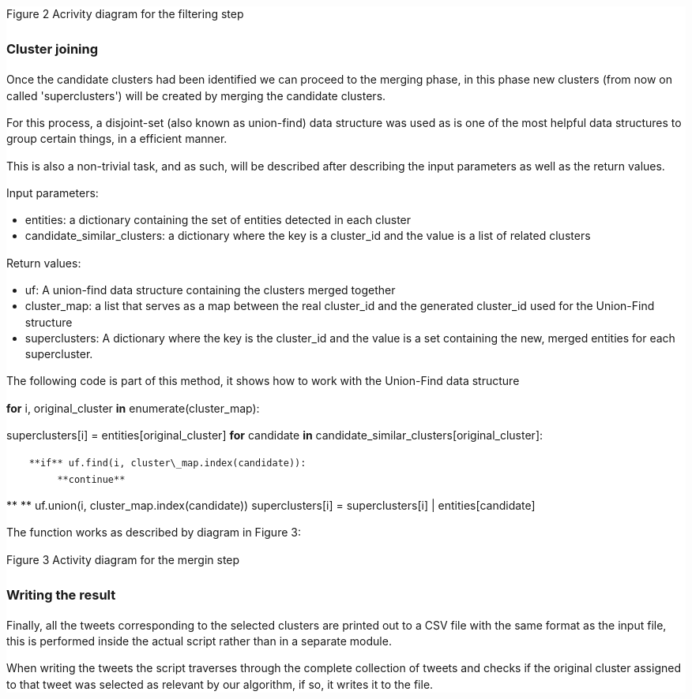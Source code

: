 

Figure 2 Acrivity diagram for the filtering step

### Cluster joining

Once the candidate clusters had been identified we can proceed to the merging phase, in this phase new clusters (from now on called &#39;superclusters&#39;) will be created by merging the candidate clusters.

For this process, a disjoint-set (also known as union-find) data structure was used as is one of the most helpful data structures to group certain things, in a efficient manner.

 This is also a non-trivial task, and as such, will be described after describing the input parameters as well as the return values.

Input parameters:

- entities: a dictionary containing the set of entities detected in each cluster
- candidate\_similar\_clusters: a dictionary where the key is a cluster\_id and the value is a list of related clusters

Return values:

- uf: A union-find data structure containing the clusters merged together
- cluster\_map: a list that serves as a map between the real cluster\_id and the generated cluster\_id used for the Union-Find structure
- superclusters: A dictionary where the key is the cluster\_id and the value is a set containing the new, merged entities for each supercluster.

The following code is part of this method, it shows how to work with the Union-Find data structure

**for** i, original\_cluster **in** enumerate(cluster\_map):

   superclusters[i] = entities[original\_cluster]
     **for** candidate **in** candidate\_similar\_clusters[original\_cluster]:

        **if** uf.find(i, cluster\_map.index(candidate)):
             **continue**
 **       ** uf.union(i, cluster\_map.index(candidate))
        superclusters[i] = superclusters[i] | entities[candidate]

The function works as described by diagram in Figure 3:



Figure 3 Activity diagram for the mergin step

### Writing the result

Finally, all the tweets corresponding to the selected clusters are printed out to a CSV file with the same format as the input file, this is performed inside the actual script rather than in a separate module.

When writing the tweets the script traverses through the complete collection of tweets and checks if the original cluster assigned to that tweet was selected as relevant by our algorithm, if so, it writes it to the file.


